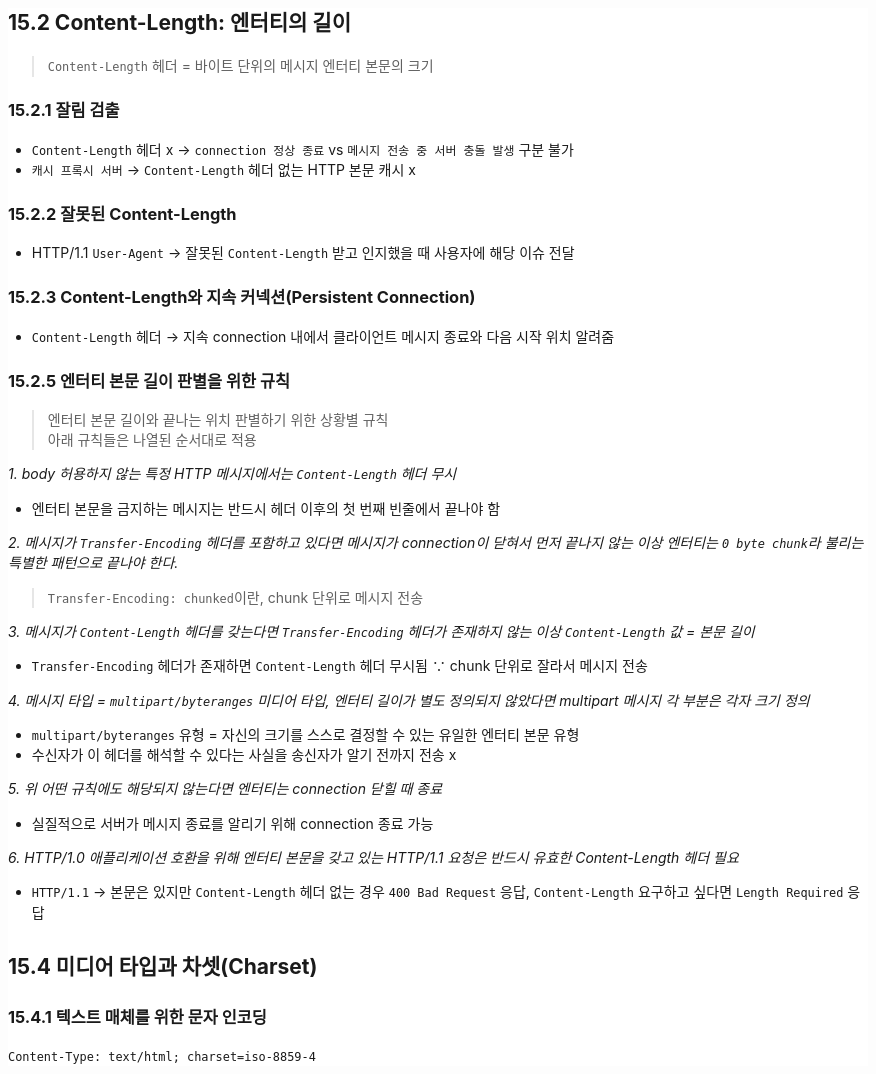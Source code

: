## 15.2 Content-Length: 엔터티의 길이

> `Content-Length` 헤더 = 바이트 단위의 메시지 엔터티 본문의 크기

### 15.2.1 잘림 검출

- `Content-Length` 헤더 x &rarr; `connection 정상 종료` vs `메시지 전송 중 서버 충돌 발생` 구분 불가
- `캐시 프록시 서버` &rarr; `Content-Length` 헤더 없는 HTTP 본문 캐시 x

### 15.2.2 잘못된 Content-Length

- HTTP/1.1 `User-Agent` &rarr; 잘못된 `Content-Length` 받고 인지했을 때 사용자에 해당 이슈 전달

### 15.2.3 Content-Length와 지속 커넥션(Persistent Connection)

- `Content-Length` 헤더 &rarr; 지속 connection 내에서 클라이언트 메시지 종료와 다음 시작 위치 알려줌

### 15.2.5 엔터티 본문 길이 판별을 위한 규칙

> 엔터티 본문 길이와 끝나는 위치 판별하기 위한 상황별 규칙  
> 아래 규칙들은 나열된 순서대로 적용

_1. body 허용하지 않는 특정 HTTP 메시지에서는 `Content-Length` 헤더 무시_

- 엔터티 본문을 금지하는 메시지는 반드시 헤더 이후의 첫 번째 빈줄에서 끝나야 함

_2. 메시지가 `Transfer-Encoding` 헤더를 포함하고 있다면 메시지가 connection이 닫혀서 먼저 끝나지 않는 이상 엔터티는 `0 byte chunk`라 불리는 특별한 패턴으로 끝나야 한다._

> `Transfer-Encoding: chunked`이란, chunk 단위로 메시지 전송

_3. 메시지가 `Content-Length` 헤더를 갖는다면 `Transfer-Encoding` 헤더가 존재하지 않는 이상 `Content-Length` 값 = 본문 길이_

- `Transfer-Encoding` 헤더가 존재하면 `Content-Length` 헤더 무시됨 ∵ chunk 단위로 잘라서 메시지 전송

_4. 메시지 타입 = `multipart/byteranges` 미디어 타입, 엔터티 길이가 별도 정의되지 않았다면 multipart 메시지 각 부분은 각자 크기 정의_

- `multipart/byteranges` 유형 = 자신의 크기를 스스로 결정할 수 있는 유일한 엔터티 본문 유형
- 수신자가 이 헤더를 해석할 수 있다는 사실을 송신자가 알기 전까지 전송 x

_5. 위 어떤 규칙에도 해당되지 않는다면 엔터티는 connection 닫힐 때 종료_

- 실질적으로 서버가 메시지 종료를 알리기 위해 connection 종료 가능

_6. HTTP/1.0 애플리케이션 호환을 위해 엔터티 본문을 갖고 있는 HTTP/1.1 요청은 반드시 유효한 Content-Length 헤더 필요_

- `HTTP/1.1` &rarr; 본문은 있지만 `Content-Length` 헤더 없는 경우 `400 Bad Request` 응답, `Content-Length` 요구하고 싶다면 `Length Required` 응답

## 15.4 미디어 타입과 차셋(Charset)

### 15.4.1 텍스트 매체를 위한 문자 인코딩

```text
Content-Type: text/html; charset=iso-8859-4
```
